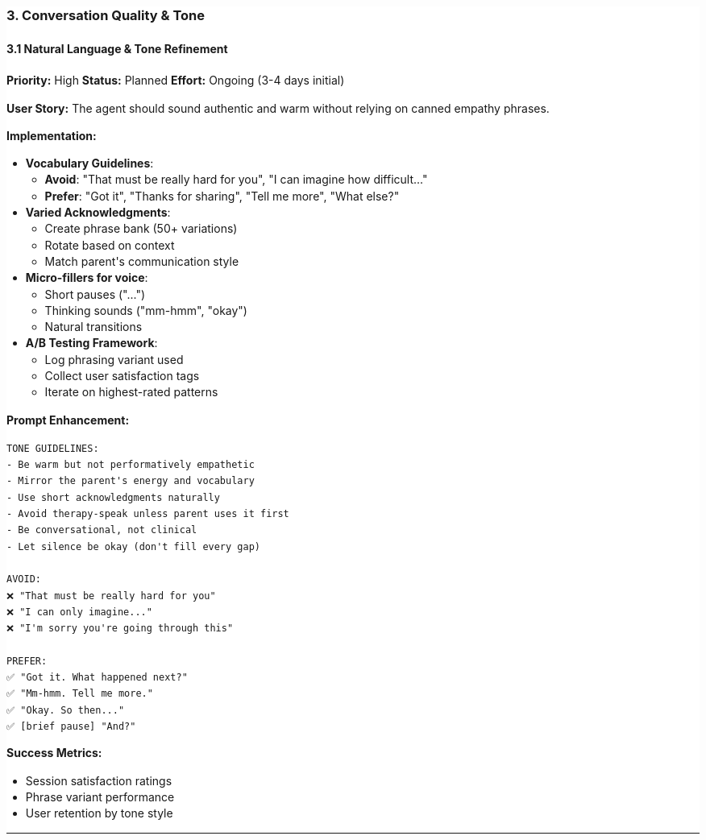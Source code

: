 
### 3. Conversation Quality & Tone

#### 3.1 Natural Language & Tone Refinement
**Priority:** High
**Status:** Planned
**Effort:** Ongoing (3-4 days initial)

**User Story:**
The agent should sound authentic and warm without relying on canned empathy phrases.

**Implementation:**
- **Vocabulary Guidelines**:
  - **Avoid**: "That must be really hard for you", "I can imagine how difficult..."
  - **Prefer**: "Got it", "Thanks for sharing", "Tell me more", "What else?"
- **Varied Acknowledgments**:
  - Create phrase bank (50+ variations)
  - Rotate based on context
  - Match parent's communication style
- **Micro-fillers for voice**:
  - Short pauses ("...")
  - Thinking sounds ("mm-hmm", "okay")
  - Natural transitions
- **A/B Testing Framework**:
  - Log phrasing variant used
  - Collect user satisfaction tags
  - Iterate on highest-rated patterns

**Prompt Enhancement:**
```
TONE GUIDELINES:
- Be warm but not performatively empathetic
- Mirror the parent's energy and vocabulary
- Use short acknowledgments naturally
- Avoid therapy-speak unless parent uses it first
- Be conversational, not clinical
- Let silence be okay (don't fill every gap)

AVOID:
❌ "That must be really hard for you"
❌ "I can only imagine..."
❌ "I'm sorry you're going through this"

PREFER:
✅ "Got it. What happened next?"
✅ "Mm-hmm. Tell me more."
✅ "Okay. So then..."
✅ [brief pause] "And?"
```

**Success Metrics:**
- Session satisfaction ratings
- Phrase variant performance
- User retention by tone style

---
